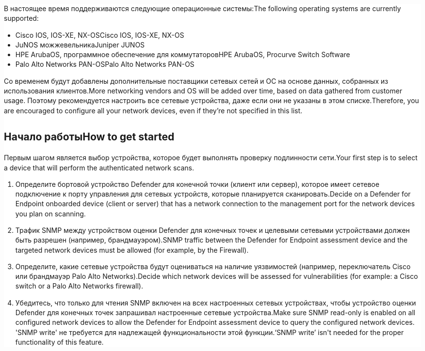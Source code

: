 <span data-ttu-id="3647e-131">В настоящее время поддерживаются следующие операционные системы:</span><span class="sxs-lookup"><span data-stu-id="3647e-131">The following operating systems are currently supported:</span></span>

- <span data-ttu-id="3647e-132">Cisco IOS, IOS-XE, NX-OS</span><span class="sxs-lookup"><span data-stu-id="3647e-132">Cisco IOS, IOS-XE, NX-OS</span></span>
- <span data-ttu-id="3647e-133">JuNOS можжевельника</span><span class="sxs-lookup"><span data-stu-id="3647e-133">Juniper JUNOS</span></span>
- <span data-ttu-id="3647e-134">HPE ArubaOS, программное обеспечение для коммутаторов</span><span class="sxs-lookup"><span data-stu-id="3647e-134">HPE ArubaOS, Procurve Switch Software</span></span>
- <span data-ttu-id="3647e-135">Palo Alto Networks PAN-OS</span><span class="sxs-lookup"><span data-stu-id="3647e-135">Palo Alto Networks PAN-OS</span></span>

<span data-ttu-id="3647e-136">Со временем будут добавлены дополнительные поставщики сетевых сетей и ОС на основе данных, собранных из использования клиентов.</span><span class="sxs-lookup"><span data-stu-id="3647e-136">More networking vendors and OS will be added over time, based on data gathered from customer usage.</span></span> <span data-ttu-id="3647e-137">Поэтому рекомендуется настроить все сетевые устройства, даже если они не указаны в этом списке.</span><span class="sxs-lookup"><span data-stu-id="3647e-137">Therefore, you are encouraged to configure all your network devices, even if they’re not specified in this list.</span></span>

## <a name="how-to-get-started"></a><span data-ttu-id="3647e-138">Начало работы</span><span class="sxs-lookup"><span data-stu-id="3647e-138">How to get started</span></span>

<span data-ttu-id="3647e-139">Первым шагом является выбор устройства, которое будет выполнять проверку подлинности сети.</span><span class="sxs-lookup"><span data-stu-id="3647e-139">Your first step is to select a device that will perform the authenticated network scans.</span></span>

1. <span data-ttu-id="3647e-140">Определите бортовой устройство Defender для конечной точки (клиент или сервер), которое имеет сетевое подключение к порту управления для сетевых устройств, которые планируется сканировать.</span><span class="sxs-lookup"><span data-stu-id="3647e-140">Decide on a Defender for Endpoint onboarded device (client or server) that has a network connection to the management port for the network devices you plan on scanning.</span></span> 

2. <span data-ttu-id="3647e-141">Трафик SNMP между устройством оценки Defender для конечных точек и целевыми сетевыми устройствами должен быть разрешен (например, брандмауэром).</span><span class="sxs-lookup"><span data-stu-id="3647e-141">SNMP traffic between the Defender for Endpoint assessment device and the targeted network devices must be allowed (for example, by the Firewall).</span></span>

3. <span data-ttu-id="3647e-142">Определите, какие сетевые устройства будут оцениваться на наличие уязвимостей (например, переключатель Cisco или брандмауэр Palo Alto Networks).</span><span class="sxs-lookup"><span data-stu-id="3647e-142">Decide which network devices will be assessed for vulnerabilities (for example: a Cisco switch or a Palo Alto Networks firewall).</span></span>  

4. <span data-ttu-id="3647e-143">Убедитесь, что только для чтения SNMP включен на всех настроенных сетевых устройствах, чтобы устройство оценки Defender для конечных точек запрашивал настроенные сетевые устройства.</span><span class="sxs-lookup"><span data-stu-id="3647e-143">Make sure SNMP read-only is enabled on all configured network devices to allow the Defender for Endpoint assessment device to query the configured network devices.</span></span> <span data-ttu-id="3647e-144">'SNMP write' не требуется для надлежащей функциональности этой функции.</span><span class="sxs-lookup"><span data-stu-id="3647e-144">‘SNMP write’ isn't needed for the proper functionality of this feature.</span></span>
